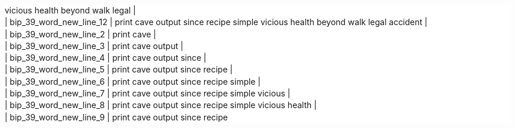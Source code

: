 vicious
health
beyond
walk
legal |  
| bip_39_word_new_line_12 | print
cave
output
since
recipe
simple
vicious
health
beyond
walk
legal
accident |  
| bip_39_word_new_line_2 | print
cave |  
| bip_39_word_new_line_3 | print
cave
output |  
| bip_39_word_new_line_4 | print
cave
output
since |  
| bip_39_word_new_line_5 | print
cave
output
since
recipe |  
| bip_39_word_new_line_6 | print
cave
output
since
recipe
simple |  
| bip_39_word_new_line_7 | print
cave
output
since
recipe
simple
vicious |  
| bip_39_word_new_line_8 | print
cave
output
since
recipe
simple
vicious
health |  
| bip_39_word_new_line_9 | print
cave
output
since
recipe